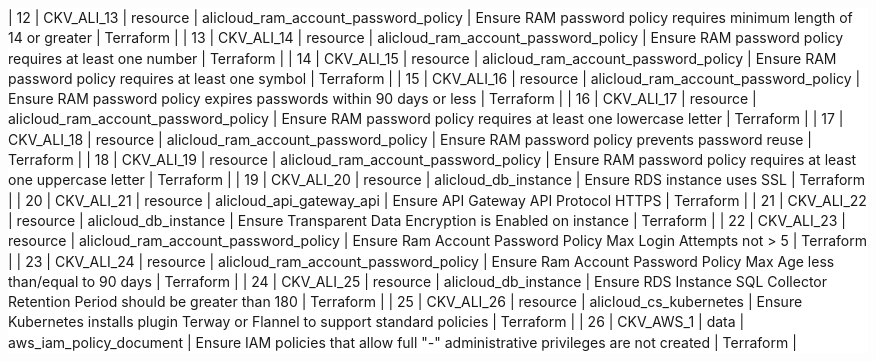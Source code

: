 |   12 | CKV_ALI_13               | resource                         | alicloud_ram_account_password_policy                                                             | Ensure RAM password policy requires minimum length of 14 or greater                                                                                                                                      | Terraform               |
|   13 | CKV_ALI_14               | resource                         | alicloud_ram_account_password_policy                                                             | Ensure RAM password policy requires at least one number                                                                                                                                                  | Terraform               |
|   14 | CKV_ALI_15               | resource                         | alicloud_ram_account_password_policy                                                             | Ensure RAM password policy requires at least one symbol                                                                                                                                                  | Terraform               |
|   15 | CKV_ALI_16               | resource                         | alicloud_ram_account_password_policy                                                             | Ensure RAM password policy expires passwords within 90 days or less                                                                                                                                      | Terraform               |
|   16 | CKV_ALI_17               | resource                         | alicloud_ram_account_password_policy                                                             | Ensure RAM password policy requires at least one lowercase letter                                                                                                                                        | Terraform               |
|   17 | CKV_ALI_18               | resource                         | alicloud_ram_account_password_policy                                                             | Ensure RAM password policy prevents password reuse                                                                                                                                                       | Terraform               |
|   18 | CKV_ALI_19               | resource                         | alicloud_ram_account_password_policy                                                             | Ensure RAM password policy requires at least one uppercase letter                                                                                                                                        | Terraform               |
|   19 | CKV_ALI_20               | resource                         | alicloud_db_instance                                                                             | Ensure RDS instance uses SSL                                                                                                                                                                             | Terraform               |
|   20 | CKV_ALI_21               | resource                         | alicloud_api_gateway_api                                                                         | Ensure API Gateway API Protocol HTTPS                                                                                                                                                                    | Terraform               |
|   21 | CKV_ALI_22               | resource                         | alicloud_db_instance                                                                             | Ensure Transparent Data Encryption is Enabled on instance                                                                                                                                                | Terraform               |
|   22 | CKV_ALI_23               | resource                         | alicloud_ram_account_password_policy                                                             | Ensure Ram Account Password Policy Max Login Attempts not > 5                                                                                                                                            | Terraform               |
|   23 | CKV_ALI_24               | resource                         | alicloud_ram_account_password_policy                                                             | Ensure Ram Account Password Policy Max Age less than/equal to 90 days                                                                                                                                    | Terraform               |
|   24 | CKV_ALI_25               | resource                         | alicloud_db_instance                                                                             | Ensure RDS Instance SQL Collector Retention Period should be greater than 180                                                                                                                            | Terraform               |
|   25 | CKV_ALI_26               | resource                         | alicloud_cs_kubernetes                                                                           | Ensure Kubernetes installs plugin Terway or Flannel to support standard policies                                                                                                                         | Terraform               |
|   26 | CKV_AWS_1                | data                             | aws_iam_policy_document                                                                          | Ensure IAM policies that allow full "*-*" administrative privileges are not created                                                                                                                      | Terraform               |